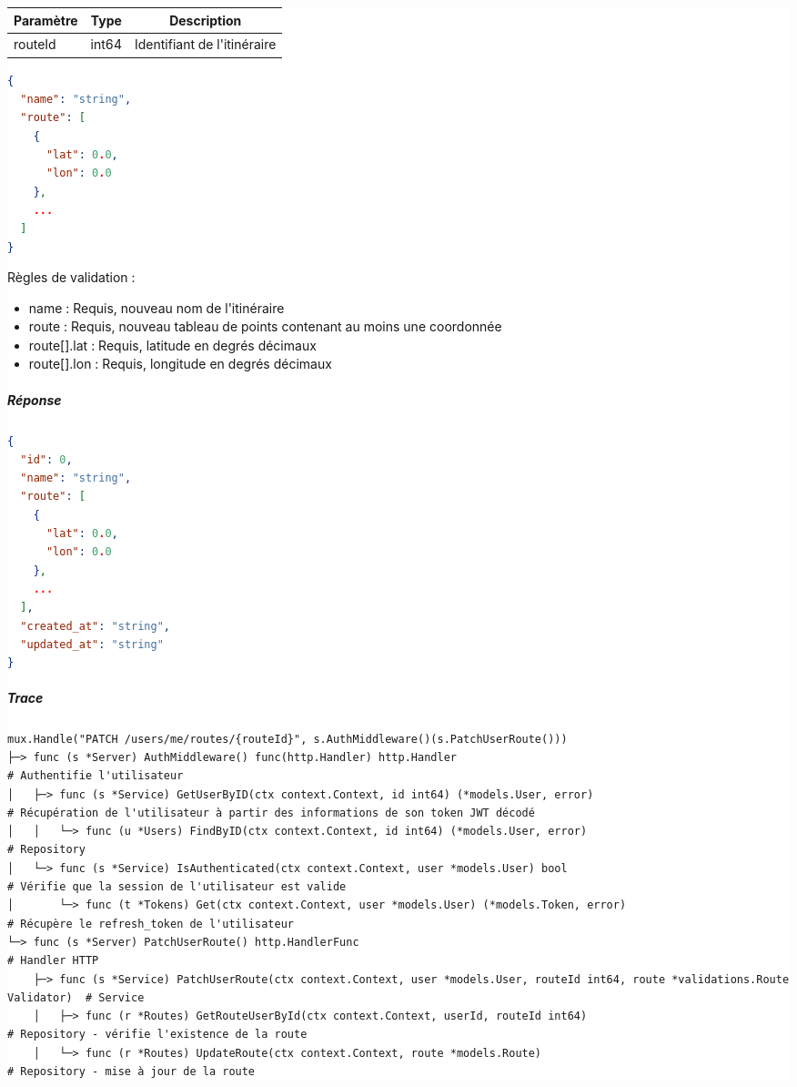 | Paramètre | Type  | Description                  |
|-----------|-------|------------------------------|
| routeId   | int64 | Identifiant de l'itinéraire  |

```json
{
  "name": "string",
  "route": [
    {
      "lat": 0.0,
      "lon": 0.0
    },
    ...
  ]
}
```

Règles de validation :

- name : Requis, nouveau nom de l'itinéraire
- route : Requis, nouveau tableau de points contenant au moins une coordonnée
- route[].lat : Requis, latitude en degrés décimaux
- route[].lon : Requis, longitude en degrés décimaux

##### Réponse

```json
{
  "id": 0,
  "name": "string",
  "route": [
    {
      "lat": 0.0,
      "lon": 0.0
    },
    ...
  ],
  "created_at": "string",
  "updated_at": "string"
}
```

##### Trace

```
mux.Handle("PATCH /users/me/routes/{routeId}", s.AuthMiddleware()(s.PatchUserRoute()))
├─> func (s *Server) AuthMiddleware() func(http.Handler) http.Handler                                                               # Authentifie l'utilisateur
│   ├─> func (s *Service) GetUserByID(ctx context.Context, id int64) (*models.User, error)                                          # Récupération de l'utilisateur à partir des informations de son token JWT décodé
│   │   └─> func (u *Users) FindByID(ctx context.Context, id int64) (*models.User, error)                                           # Repository
│   └─> func (s *Service) IsAuthenticated(ctx context.Context, user *models.User) bool                                              # Vérifie que la session de l'utilisateur est valide
│       └─> func (t *Tokens) Get(ctx context.Context, user *models.User) (*models.Token, error)                                     # Récupère le refresh_token de l'utilisateur
└─> func (s *Server) PatchUserRoute() http.HandlerFunc                                                                              # Handler HTTP
    ├─> func (s *Service) PatchUserRoute(ctx context.Context, user *models.User, routeId int64, route *validations.RouteValidator)  # Service
    │   ├─> func (r *Routes) GetRouteUserById(ctx context.Context, userId, routeId int64)                                           # Repository - vérifie l'existence de la route
    │   └─> func (r *Routes) UpdateRoute(ctx context.Context, route *models.Route)                                                  # Repository - mise à jour de la route
```